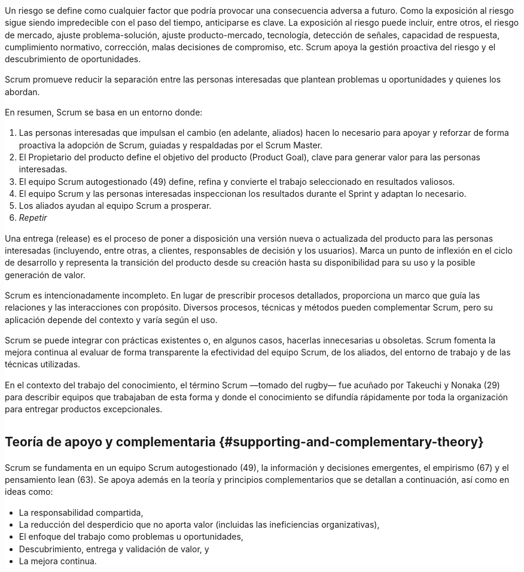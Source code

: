 
Un riesgo se define como cualquier factor que podría provocar una consecuencia adversa a futuro. Como la exposición al riesgo sigue siendo impredecible con el paso del tiempo, anticiparse es clave. La exposición al riesgo puede incluir, entre otros, el riesgo de mercado, ajuste problema-solución, ajuste producto-mercado, tecnología, detección de señales, capacidad de respuesta, cumplimiento normativo, corrección, malas decisiones de compromiso, etc. Scrum apoya la gestión proactiva del riesgo y el descubrimiento de oportunidades. 


Scrum promueve reducir la separación entre las personas interesadas que plantean problemas u oportunidades y quienes los abordan.


En resumen, Scrum se basa en un entorno donde:


1. Las personas interesadas que impulsan el cambio (en adelante, aliados) hacen lo necesario para apoyar y reforzar de forma proactiva la adopción de Scrum, guiadas y respaldadas por el Scrum Master.
2. El Propietario del producto define el objetivo del producto (Product Goal), clave para generar valor para las personas interesadas.
3. El equipo Scrum autogestionado (49) define, refina y convierte el trabajo seleccionado en resultados valiosos.
4. El equipo Scrum y las personas interesadas inspeccionan los resultados durante el Sprint y adaptan lo necesario.
5. Los aliados  ayudan al equipo Scrum a prosperar.
6. _Repetir_


Una entrega (release) es el proceso de poner a disposición una versión nueva o actualizada del producto para las personas interesadas (incluyendo, entre otras, a clientes, responsables de decisión y los usuarios). Marca un punto de inflexión en el ciclo de desarrollo y representa la transición del producto desde su creación hasta su disponibilidad para su uso y la posible generación de valor.


Scrum es intencionadamente incompleto. En lugar de prescribir procesos detallados, proporciona un marco que guía las relaciones y las interacciones con propósito. Diversos procesos, técnicas y métodos pueden complementar Scrum, pero su aplicación depende del contexto y varía según el uso.


Scrum se puede integrar con prácticas existentes o, en algunos casos, hacerlas innecesarias u obsoletas. Scrum fomenta la  mejora continua al evaluar de forma transparente la efectividad del equipo Scrum, de los aliados, del entorno de trabajo y de las técnicas utilizadas.


En el contexto del trabajo del conocimiento, el término Scrum —tomado del rugby— fue acuñado por Takeuchi y Nonaka (29) para describir equipos que trabajaban de esta forma y donde el conocimiento se difundía rápidamente por toda la organización para entregar productos excepcionales.


## Teoría de apoyo y complementaria {#supporting-and-complementary-theory}


Scrum se fundamenta en un equipo Scrum autogestionado (49), la información y decisiones emergentes, el empirismo (67) y el pensamiento lean (63). Se apoya además en la teoría y principios complementarios que se detallan a continuación, así como en ideas como:


- La responsabilidad compartida,
- La reducción del desperdicio que no aporta valor (incluidas las ineficiencias organizativas),
- El enfoque del trabajo como problemas u oportunidades,
- Descubrimiento, entrega y validación de valor, y
- La mejora continua.
